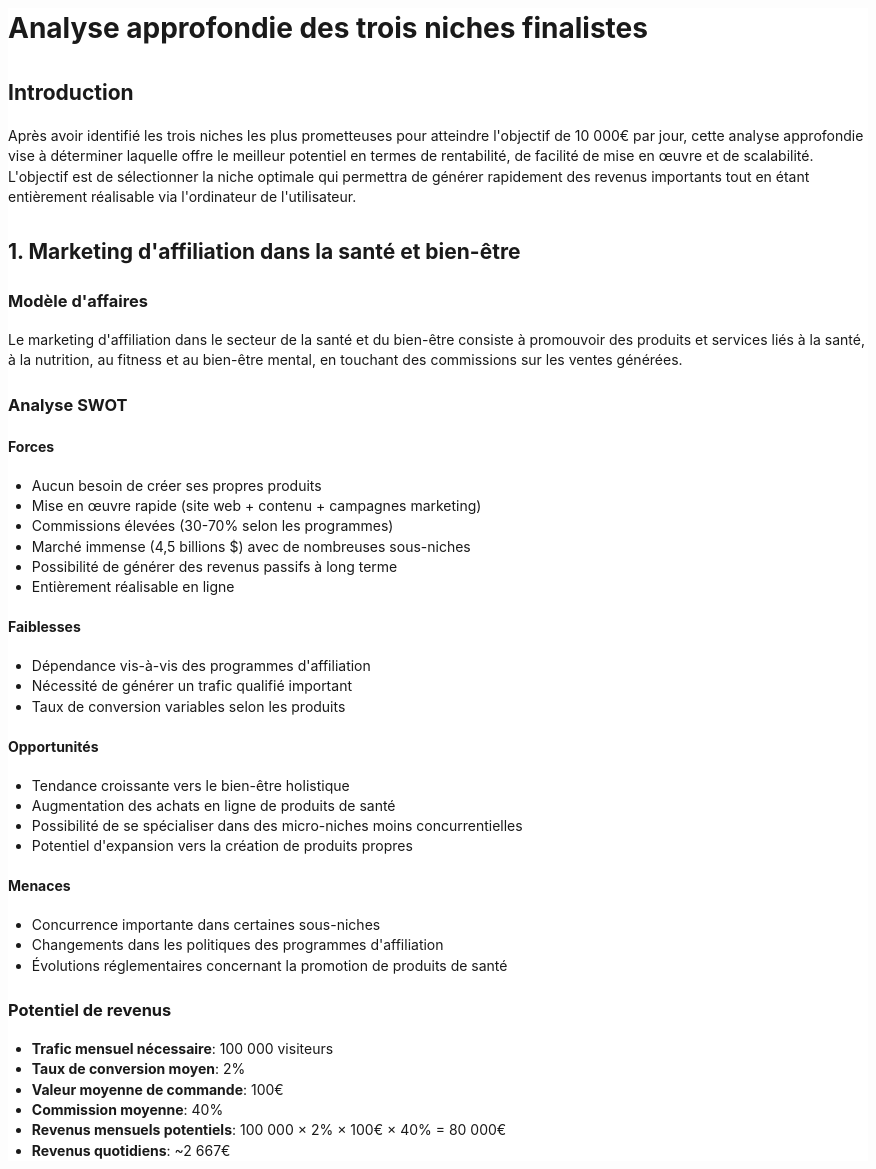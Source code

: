 # Analyse approfondie des trois niches finalistes

## Introduction

Après avoir identifié les trois niches les plus prometteuses pour atteindre l'objectif de 10 000€ par jour, cette analyse approfondie vise à déterminer laquelle offre le meilleur potentiel en termes de rentabilité, de facilité de mise en œuvre et de scalabilité. L'objectif est de sélectionner la niche optimale qui permettra de générer rapidement des revenus importants tout en étant entièrement réalisable via l'ordinateur de l'utilisateur.

## 1. Marketing d'affiliation dans la santé et bien-être

### Modèle d'affaires
Le marketing d'affiliation dans le secteur de la santé et du bien-être consiste à promouvoir des produits et services liés à la santé, à la nutrition, au fitness et au bien-être mental, en touchant des commissions sur les ventes générées.

### Analyse SWOT

#### Forces
- Aucun besoin de créer ses propres produits
- Mise en œuvre rapide (site web + contenu + campagnes marketing)
- Commissions élevées (30-70% selon les programmes)
- Marché immense (4,5 billions $) avec de nombreuses sous-niches
- Possibilité de générer des revenus passifs à long terme
- Entièrement réalisable en ligne

#### Faiblesses
- Dépendance vis-à-vis des programmes d'affiliation
- Nécessité de générer un trafic qualifié important
- Taux de conversion variables selon les produits

#### Opportunités
- Tendance croissante vers le bien-être holistique
- Augmentation des achats en ligne de produits de santé
- Possibilité de se spécialiser dans des micro-niches moins concurrentielles
- Potentiel d'expansion vers la création de produits propres

#### Menaces
- Concurrence importante dans certaines sous-niches
- Changements dans les politiques des programmes d'affiliation
- Évolutions réglementaires concernant la promotion de produits de santé

### Potentiel de revenus
- **Trafic mensuel nécessaire**: 100 000 visiteurs
- **Taux de conversion moyen**: 2%
- **Valeur moyenne de commande**: 100€
- **Commission moyenne**: 40%
- **Revenus mensuels potentiels**: 100 000 × 2% × 100€ × 40% = 80 000€
- **Revenus quotidiens**: ~2 667€
